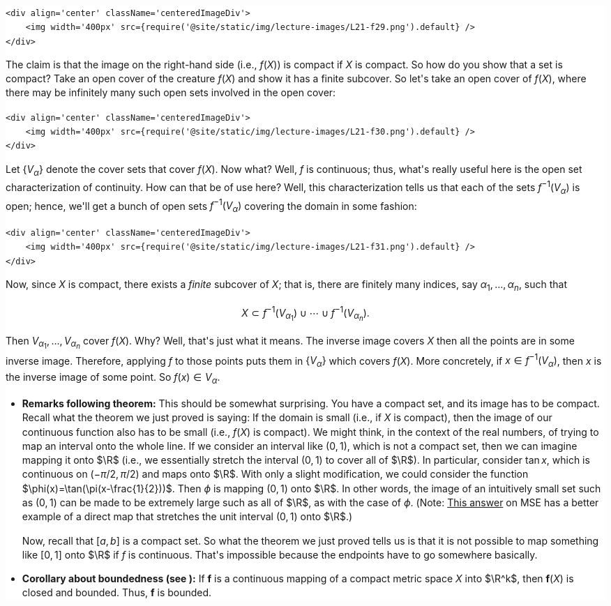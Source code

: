 	<div align='center' className='centeredImageDiv'>
		<img width='400px' src={require('@site/static/img/lecture-images/L21-f29.png').default} />
	</div>

  The claim is that the image on the right-hand side (i.e., $f(X)$) is compact if $X$ is compact. So how do you show that a set is compact? Take an open cover of the creature $f(X)$ and show it has a finite subcover. So let's take an open cover of $f(X)$, where there may be infinitely many such open sets involved in the open cover:

	<div align='center' className='centeredImageDiv'>
		<img width='400px' src={require('@site/static/img/lecture-images/L21-f30.png').default} />
	</div>

  Let $\{V_\alpha\}$ denote the cover sets that cover $f(X)$. Now what? Well, $f$ is continuous; thus, what's really useful here is the open set characterization of continuity. How can that be of use here? Well, this characterization tells us that each of the sets $f^{-1}(V_\alpha)$ is open; hence, we'll get a bunch of open sets $f^{-1}(V_\alpha)$ covering the domain in some fashion:

	<div align='center' className='centeredImageDiv'>
		<img width='400px' src={require('@site/static/img/lecture-images/L21-f31.png').default} />
	</div>

  Now, since $X$ is compact, there exists a *finite* subcover of $X$; that is, there are finitely many indices, say $\alpha_1,\ldots,\alpha_n$, such that
  
  $$
  X\subset f^{-1}(V_{\alpha_1})\cup\cdots\cup f^{-1}(V_{\alpha_n}).
  $$

  Then $V_{\alpha_1},\ldots,V_{\alpha_n}$ cover $f(X)$. Why? Well, that's just what it means. The inverse image covers $X$ then all the points are in some inverse image. Therefore, applying $f$ to those points puts them in $\{V_\alpha\}$ which covers $f(X)$. More concretely, if $x\in f^{-1}(V_\alpha)$, then $x$ is the inverse image of some point. So $f(x)\in V_\alpha$. 

- **Remarks following theorem:** This should be somewhat surprising. You have a compact set, and its image has to be compact. Recall what the theorem we just proved is saying: If the domain is small (i.e., if $X$ is compact), then the image of our continuous function also has to be small (i.e., $f(X)$ is compact). We might think, in the context of the real numbers, of trying to map an interval onto the whole line. If we consider an interval like $(0,1)$, which is not a compact set, then we can imagine mapping it onto $\R$ (i.e., we essentially stretch the interval $(0,1)$ to cover all of $\R$). In particular, consider $\tan x$, which is continuous on $(-\pi/2,\pi/2)$ and maps onto $\R$. With only a slight modification, we could consider the function $\phi(x)=\tan(\pi(x-\frac{1}{2}))$. Then $\phi$ is mapping $(0,1)$ onto $\R$. In other words, the image of an intuitively small set such as $(0,1)$ can be made to be extremely large such as all of $\R$, as with the case of $\phi$. (Note: [This answer](https://math.stackexchange.com/a/200220/191378) on MSE has a better example of a direct map that stretches the unit interval $(0,1)$ onto $\R$.)

  Now, recall that $[a,b]$ is a compact set. So what the theorem we just proved tells us is that it is not possible to map something like $[0,1]$ onto $\R$ if $f$ is continuous. That's impossible because the endpoints have to go somewhere basically.

- **Corollary about boundedness (see <BibRef id='WR1976' pages='p. 89'></BibRef>):** If $\mathbf{f}$ is a continuous mapping of a compact metric space $X$ into $\R^k$, then $\mathbf{f}(X)$ is closed and bounded. Thus, $\mathbf{f}$ is bounded. 
